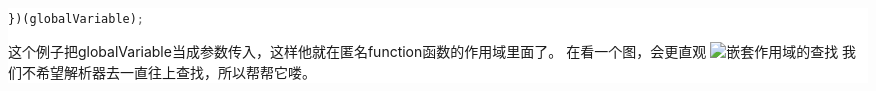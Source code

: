 ```javascript
})(globalVariable);
```
这个例子把globalVariable当成参数传入，这样他就在匿名function函数的作用域里面了。
在看一个图，会更直观
![嵌套作用域的查找](https://raw.githubusercontent.com/benhaben/javascript-best-practice/master/javascript%E6%9C%80%E4%BD%B3%E5%AE%9E%E8%B7%B5/%E5%B5%8C%E5%A5%97%E4%BD%9C%E7%94%A8%E5%9F%9F.png)
我们不希望解析器去一直往上查找，所以帮帮它喽。